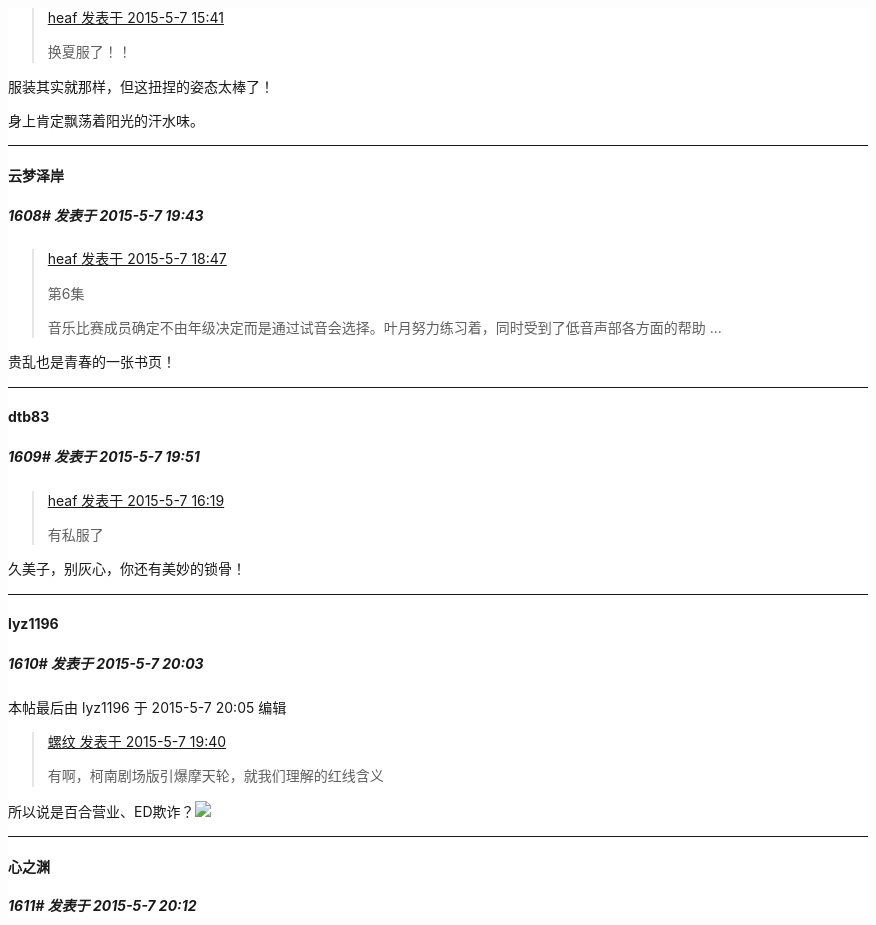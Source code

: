 
<blockquote><a href="httphttps://bbs.saraba1st.com/2b/forum.php?mod=redirect&amp;goto=findpost&amp;pid=28884866&amp;ptid=1085129" target="_blank">heaf 发表于 2015-5-7 15:41</a>

换夏服了！！</blockquote>
服装其实就那样，但这扭捏的姿态太棒了！

身上肯定飘荡着阳光的汗水味。


-----

####  云梦泽岸  
##### 1608#       发表于 2015-5-7 19:43


<blockquote><a href="httphttps://bbs.saraba1st.com/2b/forum.php?mod=redirect&amp;goto=findpost&amp;pid=28886812&amp;ptid=1085129" target="_blank">heaf 发表于 2015-5-7 18:47</a>

第6集

音乐比赛成员确定不由年级决定而是通过试音会选择。叶月努力练习着，同时受到了低音声部各方面的帮助 ...</blockquote>
贵乱也是青春的一张书页！


-----

####  dtb83  
##### 1609#       发表于 2015-5-7 19:51


<blockquote><a href="httphttps://bbs.saraba1st.com/2b/forum.php?mod=redirect&amp;goto=findpost&amp;pid=28885322&amp;ptid=1085129" target="_blank">heaf 发表于 2015-5-7 16:19</a>

有私服了</blockquote>
久美子，别灰心，你还有美妙的锁骨！


-----

####  lyz1196  
##### 1610#       发表于 2015-5-7 20:03


 本帖最后由 lyz1196 于 2015-5-7 20:05 编辑 


<blockquote><a href="httphttps://bbs.saraba1st.com/2b/forum.php?mod=redirect&amp;goto=findpost&amp;pid=28887301&amp;ptid=1085129" target="_blank">螺纹 发表于 2015-5-7 19:40</a>

有啊，柯南剧场版引爆摩天轮，就我们理解的红线含义</blockquote>
所以说是百合营业、ED欺诈？<img src="https://static.saraba1st.com/image/smiley/nq/002.gif" referrerpolicy="no-referrer">


-----

####  心之渊  
##### 1611#       发表于 2015-5-7 20:12
